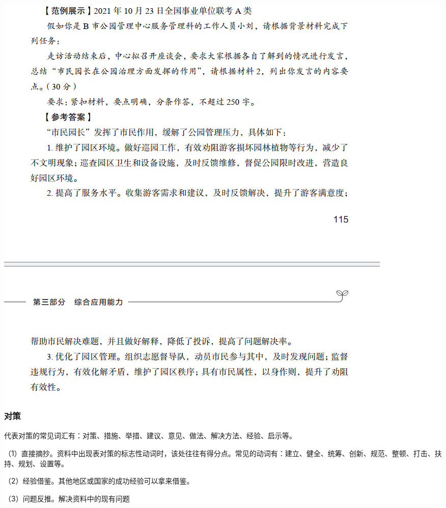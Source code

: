 ![image](综合应用\42f163c1-2d31-490e-b6eb-aa944ca6e199.png) 


### 对策

代表对策的常见词汇有：对策、措施、举措、建议、意见、做法、解决方法、经验、启示等。

（1）直接摘抄。资料中出现表对策的标志性动词时，该处往往有得分点。常见的动词有：建立、健全、统筹、创新、规范、整顿、打击、扶持、规划、设置等。

（2）经验借鉴。其他地区或国家的成功经验可以拿来借鉴。

（3）问题反推。解决资料中的现有问题
